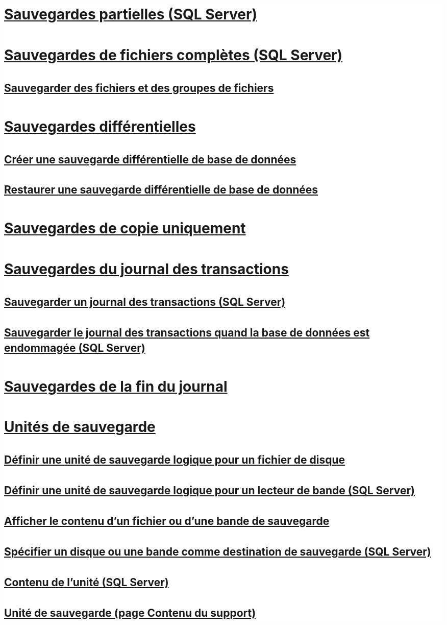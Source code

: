 # [Sauvegardes partielles (SQL Server)](partial-backups-sql-server.md)
# [Sauvegardes de fichiers complètes (SQL Server)](full-file-backups-sql-server.md)
## [Sauvegarder des fichiers et des groupes de fichiers](back-up-files-and-filegroups-sql-server.md)
# [Sauvegardes différentielles](differential-backups-sql-server.md)
## [Créer une sauvegarde différentielle de base de données](create-a-differential-database-backup-sql-server.md)
## [Restaurer une sauvegarde différentielle de base de données](restore-a-differential-database-backup-sql-server.md)
# [Sauvegardes de copie uniquement](copy-only-backups-sql-server.md)
# [Sauvegardes du journal des transactions](transaction-log-backups-sql-server.md)
## [Sauvegarder un journal des transactions (SQL Server)](back-up-a-transaction-log-sql-server.md)
## [Sauvegarder le journal des transactions quand la base de données est endommagée (SQL Server)](back-up-the-transaction-log-when-the-database-is-damaged-sql-server.md)
# [Sauvegardes de la fin du journal](tail-log-backups-sql-server.md)
# [Unités de sauvegarde](backup-devices-sql-server.md)
## [Définir une unité de sauvegarde logique pour un fichier de disque](define-a-logical-backup-device-for-a-disk-file-sql-server.md)
## [Définir une unité de sauvegarde logique pour un lecteur de bande (SQL Server)](define-a-logical-backup-device-for-a-tape-drive-sql-server.md)
## [Afficher le contenu d’un fichier ou d’une bande de sauvegarde](view-the-contents-of-a-backup-tape-or-file-sql-server.md)
## [Spécifier un disque ou une bande comme destination de sauvegarde (SQL Server)](specify-a-disk-or-tape-as-a-backup-destination-sql-server.md)
## [Contenu de l’unité (SQL Server)](device-contents-sql-server.md)
## [Unité de sauvegarde (page Contenu du support)](backup-device-media-contents-page.md)